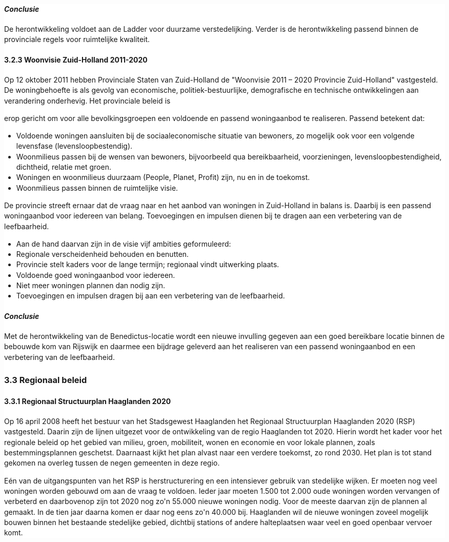 #### *Conclusie*

De herontwikkeling voldoet aan de Ladder voor duurzame verstedelijking. Verder is de herontwikkeling passend binnen de provinciale regels voor ruimtelijke kwaliteit.

#### **3.2.3 Woonvisie Zuid-Holland 2011-2020**

Op 12 oktober 2011 hebben Provinciale Staten van Zuid-Holland de "Woonvisie 2011 – 2020 Provincie Zuid-Holland" vastgesteld. De woningbehoefte is als gevolg van economische, politiek-bestuurlijke, demografische en technische ontwikkelingen aan verandering onderhevig. Het provinciale beleid is

erop gericht om voor alle bevolkingsgroepen een voldoende en passend woningaanbod te realiseren. Passend betekent dat:

- Voldoende woningen aansluiten bij de sociaaleconomische situatie van bewoners, zo mogelijk ook voor een volgende levensfase (levensloopbestendig).
- Woonmilieus passen bij de wensen van bewoners, bijvoorbeeld qua bereikbaarheid, voorzieningen, levensloopbestendigheid, dichtheid, relatie met groen.
- Woningen en woonmilieus duurzaam (People, Planet, Profit) zijn, nu en in de toekomst.
- Woonmilieus passen binnen de ruimtelijke visie.

De provincie streeft ernaar dat de vraag naar en het aanbod van woningen in Zuid-Holland in balans is. Daarbij is een passend woningaanbod voor iedereen van belang. Toevoegingen en impulsen dienen bij te dragen aan een verbetering van de leefbaarheid.

- Aan de hand daarvan zijn in de visie vijf ambities geformuleerd:
- Regionale verscheidenheid behouden en benutten.
- Provincie stelt kaders voor de lange termijn; regionaal vindt uitwerking plaats.
- Voldoende goed woningaanbod voor iedereen.
- Niet meer woningen plannen dan nodig zijn.
- Toevoegingen en impulsen dragen bij aan een verbetering van de leefbaarheid.

#### *Conclusie*

Met de herontwikkeling van de Benedictus-locatie wordt een nieuwe invulling gegeven aan een goed bereikbare locatie binnen de bebouwde kom van Rijswijk en daarmee een bijdrage geleverd aan het realiseren van een passend woningaanbod en een verbetering van de leefbaarheid.

### **3.3 Regionaal beleid**

#### **3.3.1 Regionaal Structuurplan Haaglanden 2020**

Op 16 april 2008 heeft het bestuur van het Stadsgewest Haaglanden het Regionaal Structuurplan Haaglanden 2020 (RSP) vastgesteld. Daarin zijn de lijnen uitgezet voor de ontwikkeling van de regio Haaglanden tot 2020. Hierin wordt het kader voor het regionale beleid op het gebied van milieu, groen, mobiliteit, wonen en economie en voor lokale plannen, zoals bestemmingsplannen geschetst. Daarnaast kijkt het plan alvast naar een verdere toekomst, zo rond 2030. Het plan is tot stand gekomen na overleg tussen de negen gemeenten in deze regio.

Eén van de uitgangspunten van het RSP is herstructurering en een intensiever gebruik van stedelijke wijken. Er moeten nog veel woningen worden gebouwd om aan de vraag te voldoen. Ieder jaar moeten 1.500 tot 2.000 oude woningen worden vervangen of verbeterd en daarbovenop zijn tot 2020 nog zo'n 55.000 nieuwe woningen nodig. Voor de meeste daarvan zijn de plannen al gemaakt. In de tien jaar daarna komen er daar nog eens zo'n 40.000 bij. Haaglanden wil de nieuwe woningen zoveel mogelijk bouwen binnen het bestaande stedelijke gebied, dichtbij stations of andere halteplaatsen waar veel en goed openbaar vervoer komt.
